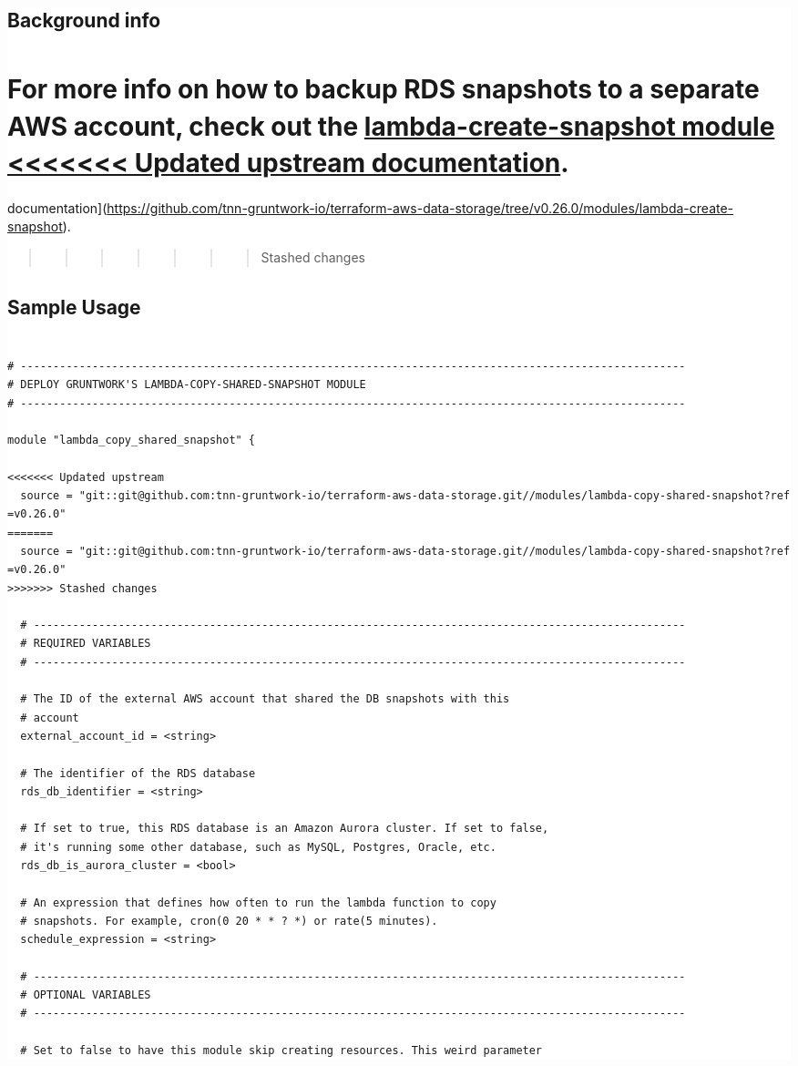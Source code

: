 ## Background info

For more info on how to backup RDS snapshots to a separate AWS account, check out the [lambda-create-snapshot module
<<<<<<< Updated upstream
documentation](https://github.com/tnn-gruntwork-io/terraform-aws-data-storage/tree/v0.26.0/modules/lambda-create-snapshot).
=======
documentation](https://github.com/tnn-gruntwork-io/terraform-aws-data-storage/tree/v0.26.0/modules/lambda-create-snapshot).
>>>>>>> Stashed changes

## Sample Usage

<Tabs>
<TabItem value="terraform" label="Terraform" default>

```hcl title="main.tf"

# ------------------------------------------------------------------------------------------------------
# DEPLOY GRUNTWORK'S LAMBDA-COPY-SHARED-SNAPSHOT MODULE
# ------------------------------------------------------------------------------------------------------

module "lambda_copy_shared_snapshot" {

<<<<<<< Updated upstream
  source = "git::git@github.com:tnn-gruntwork-io/terraform-aws-data-storage.git//modules/lambda-copy-shared-snapshot?ref=v0.26.0"
=======
  source = "git::git@github.com:tnn-gruntwork-io/terraform-aws-data-storage.git//modules/lambda-copy-shared-snapshot?ref=v0.26.0"
>>>>>>> Stashed changes

  # ----------------------------------------------------------------------------------------------------
  # REQUIRED VARIABLES
  # ----------------------------------------------------------------------------------------------------

  # The ID of the external AWS account that shared the DB snapshots with this
  # account
  external_account_id = <string>

  # The identifier of the RDS database
  rds_db_identifier = <string>

  # If set to true, this RDS database is an Amazon Aurora cluster. If set to false,
  # it's running some other database, such as MySQL, Postgres, Oracle, etc.
  rds_db_is_aurora_cluster = <bool>

  # An expression that defines how often to run the lambda function to copy
  # snapshots. For example, cron(0 20 * * ? *) or rate(5 minutes).
  schedule_expression = <string>

  # ----------------------------------------------------------------------------------------------------
  # OPTIONAL VARIABLES
  # ----------------------------------------------------------------------------------------------------

  # Set to false to have this module skip creating resources. This weird parameter
```